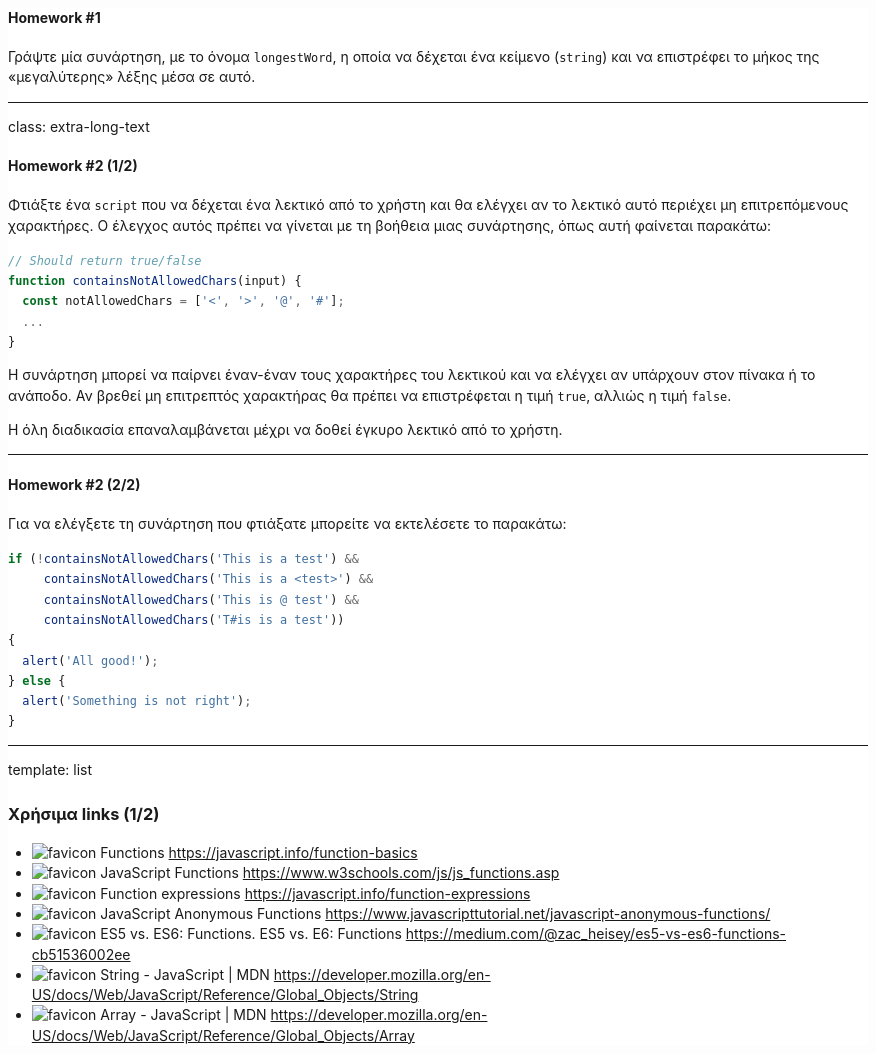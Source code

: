 
#### Homework #1

Γράψτε μία συνάρτηση, με το όνομα `longestWord`, η οποία να δέχεται ένα κείμενο (`string`) και να επιστρέφει το μήκος της «μεγαλύτερης» λέξης μέσα σε αυτό.

---
class: extra-long-text

#### Homework #2 (1/2)

Φτιάξτε ένα `script` που να δέχεται ένα λεκτικό από το χρήστη και θα ελέγχει αν το λεκτικό αυτό περιέχει μη επιτρεπόμενους χαρακτήρες. Ο έλεγχος αυτός πρέπει να γίνεται με τη βοήθεια μιας συνάρτησης, όπως αυτή φαίνεται παρακάτω:

```javascript
// Should return true/false
function containsNotAllowedChars(input) {
  const notAllowedChars = ['<', '>', '@', '#'];
  ...
}

```

Η συνάρτηση μπορεί να παίρνει έναν-έναν τους χαρακτήρες του λεκτικού και να ελέγχει αν υπάρχουν στον πίνακα ή το ανάποδο. Αν βρεθεί μη επιτρεπτός χαρακτήρας θα πρέπει να επιστρέφεται η τιμή `true`, αλλιώς η τιμή `false`.

Η όλη διαδικασία επαναλαμβάνεται μέχρι να δοθεί έγκυρο λεκτικό από το χρήστη.

---

#### Homework #2 (2/2)

Για να ελέγξετε τη συνάρτηση που φτιάξατε μπορείτε να εκτελέσετε το παρακάτω:

```javascript
if (!containsNotAllowedChars('This is a test') &&
     containsNotAllowedChars('This is a <test>') &&
     containsNotAllowedChars('This is @ test') &&
     containsNotAllowedChars('T#is is a test'))
{
  alert('All good!');
} else {
  alert('Something is not right');
}

```

---
template: list

### Χρήσιμα links (1/2)

- ![favicon](https://www.google.com/s2/favicons?domain=javascript.info) Functions https://javascript.info/function-basics
- ![favicon](https://www.google.com/s2/favicons?domain=w3schools.com) JavaScript Functions https://www.w3schools.com/js/js_functions.asp
- ![favicon](https://www.google.com/s2/favicons?domain=javascript.info) Function expressions https://javascript.info/function-expressions
- ![favicon](https://www.google.com/s2/favicons?domain=javascripttutorial.net) JavaScript Anonymous Functions https://www.javascripttutorial.net/javascript-anonymous-functions/
- ![favicon](https://www.google.com/s2/favicons?domain=medium.com) ES5 vs. ES6: Functions. ES5 vs. E6: Functions https://medium.com/@zac_heisey/es5-vs-es6-functions-cb51536002ee
- ![favicon](https://www.google.com/s2/favicons?domain=developer.mozilla.org) String - JavaScript | MDN https://developer.mozilla.org/en-US/docs/Web/JavaScript/Reference/Global_Objects/String
- ![favicon](https://www.google.com/s2/favicons?domain=developer.mozilla.org) Array - JavaScript | MDN https://developer.mozilla.org/en-US/docs/Web/JavaScript/Reference/Global_Objects/Array
